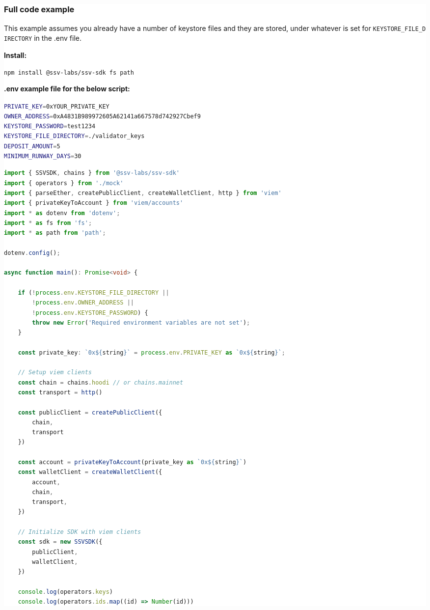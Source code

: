 ### Full code example

This example assumes you already have a number of keystore files and they are stored, under whatever is set for `KEYSTORE_FILE_DIRECTORY` in the .env file.

**Install:**

```bash
npm install @ssv-labs/ssv-sdk fs path
```

**.env example file for the below script:**

```sh
PRIVATE_KEY=0xYOUR_PRIVATE_KEY
OWNER_ADDRESS=0xA4831B989972605A62141a667578d742927Cbef9
KEYSTORE_PASSWORD=test1234
KEYSTORE_FILE_DIRECTORY=./validator_keys
DEPOSIT_AMOUNT=5
MINIMUM_RUNWAY_DAYS=30
```

```typescript
import { SSVSDK, chains } from '@ssv-labs/ssv-sdk'
import { operators } from './mock'
import { parseEther, createPublicClient, createWalletClient, http } from 'viem'
import { privateKeyToAccount } from 'viem/accounts'
import * as dotenv from 'dotenv';
import * as fs from 'fs';
import * as path from 'path';

dotenv.config();

async function main(): Promise<void> {

    if (!process.env.KEYSTORE_FILE_DIRECTORY || 
        !process.env.OWNER_ADDRESS || 
        !process.env.KEYSTORE_PASSWORD) {
        throw new Error('Required environment variables are not set');
    }

    const private_key: `0x${string}` = process.env.PRIVATE_KEY as `0x${string}`;

    // Setup viem clients
    const chain = chains.hoodi // or chains.mainnet
    const transport = http()

    const publicClient = createPublicClient({
        chain,
        transport
    })

    const account = privateKeyToAccount(private_key as `0x${string}`)
    const walletClient = createWalletClient({
        account,
        chain,
        transport,
    })

    // Initialize SDK with viem clients
    const sdk = new SSVSDK({
        publicClient,
        walletClient,
    })

    console.log(operators.keys)
    console.log(operators.ids.map((id) => Number(id)))
```